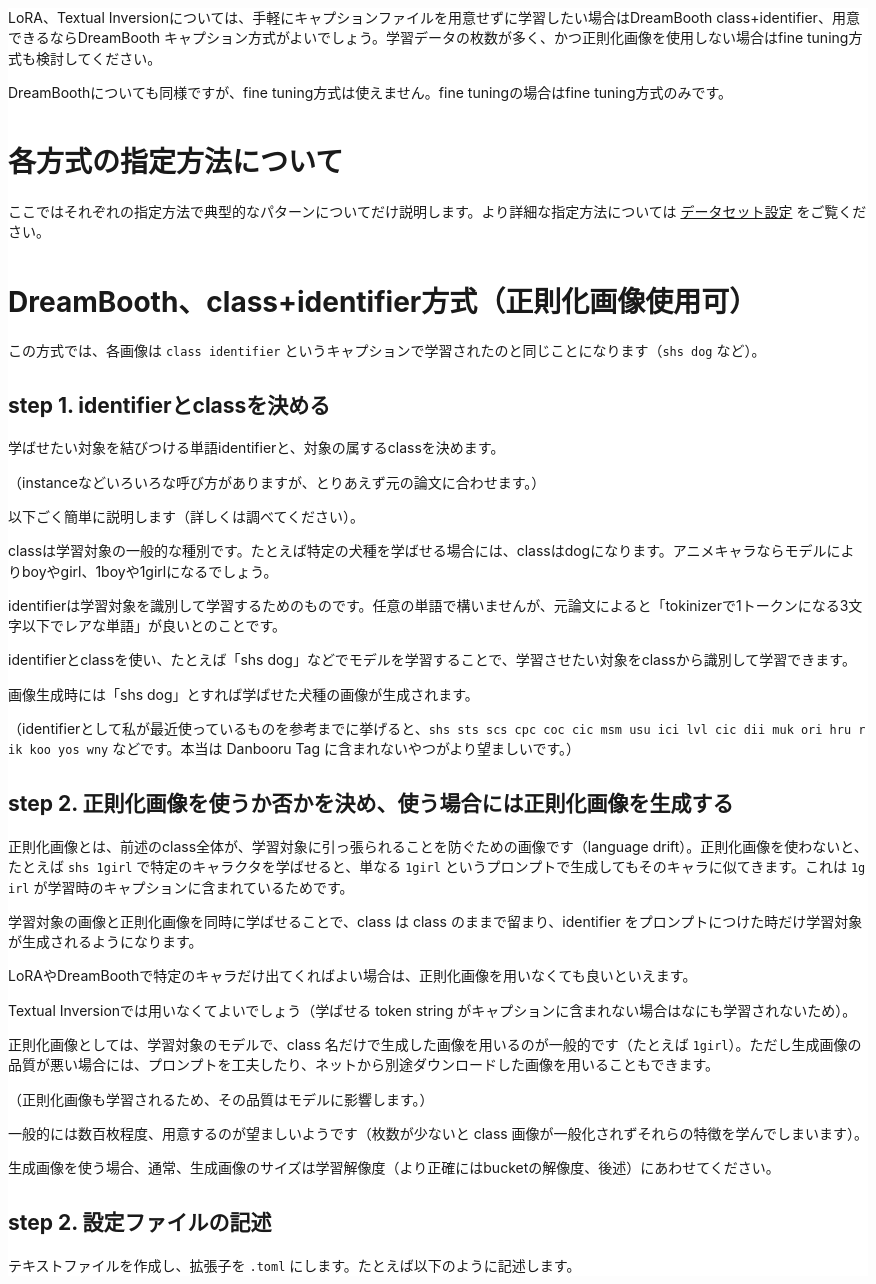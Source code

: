 LoRA、Textual Inversionについては、手軽にキャプションファイルを用意せずに学習したい場合はDreamBooth class+identifier、用意できるならDreamBooth キャプション方式がよいでしょう。学習データの枚数が多く、かつ正則化画像を使用しない場合はfine tuning方式も検討してください。

DreamBoothについても同様ですが、fine tuning方式は使えません。fine tuningの場合はfine tuning方式のみです。

# 各方式の指定方法について

ここではそれぞれの指定方法で典型的なパターンについてだけ説明します。より詳細な指定方法については [データセット設定](./config_README-ja.md) をご覧ください。

# DreamBooth、class+identifier方式（正則化画像使用可）

この方式では、各画像は `class identifier` というキャプションで学習されたのと同じことになります（`shs dog` など）。

## step 1. identifierとclassを決める

学ばせたい対象を結びつける単語identifierと、対象の属するclassを決めます。

（instanceなどいろいろな呼び方がありますが、とりあえず元の論文に合わせます。）

以下ごく簡単に説明します（詳しくは調べてください）。

classは学習対象の一般的な種別です。たとえば特定の犬種を学ばせる場合には、classはdogになります。アニメキャラならモデルによりboyやgirl、1boyや1girlになるでしょう。

identifierは学習対象を識別して学習するためのものです。任意の単語で構いませんが、元論文によると「tokinizerで1トークンになる3文字以下でレアな単語」が良いとのことです。

identifierとclassを使い、たとえば「shs dog」などでモデルを学習することで、学習させたい対象をclassから識別して学習できます。

画像生成時には「shs dog」とすれば学ばせた犬種の画像が生成されます。

（identifierとして私が最近使っているものを参考までに挙げると、``shs sts scs cpc coc cic msm usu ici lvl cic dii muk ori hru rik koo yos wny`` などです。本当は Danbooru Tag に含まれないやつがより望ましいです。）

## step 2. 正則化画像を使うか否かを決め、使う場合には正則化画像を生成する

正則化画像とは、前述のclass全体が、学習対象に引っ張られることを防ぐための画像です（language drift）。正則化画像を使わないと、たとえば `shs 1girl` で特定のキャラクタを学ばせると、単なる `1girl` というプロンプトで生成してもそのキャラに似てきます。これは `1girl` が学習時のキャプションに含まれているためです。

学習対象の画像と正則化画像を同時に学ばせることで、class は class のままで留まり、identifier をプロンプトにつけた時だけ学習対象が生成されるようになります。

LoRAやDreamBoothで特定のキャラだけ出てくればよい場合は、正則化画像を用いなくても良いといえます。

Textual Inversionでは用いなくてよいでしょう（学ばせる token string がキャプションに含まれない場合はなにも学習されないため）。

正則化画像としては、学習対象のモデルで、class 名だけで生成した画像を用いるのが一般的です（たとえば `1girl`）。ただし生成画像の品質が悪い場合には、プロンプトを工夫したり、ネットから別途ダウンロードした画像を用いることもできます。

（正則化画像も学習されるため、その品質はモデルに影響します。）

一般的には数百枚程度、用意するのが望ましいようです（枚数が少ないと class 画像が一般化されずそれらの特徴を学んでしまいます）。

生成画像を使う場合、通常、生成画像のサイズは学習解像度（より正確にはbucketの解像度、後述）にあわせてください。

## step 2. 設定ファイルの記述

テキストファイルを作成し、拡張子を `.toml` にします。たとえば以下のように記述します。
